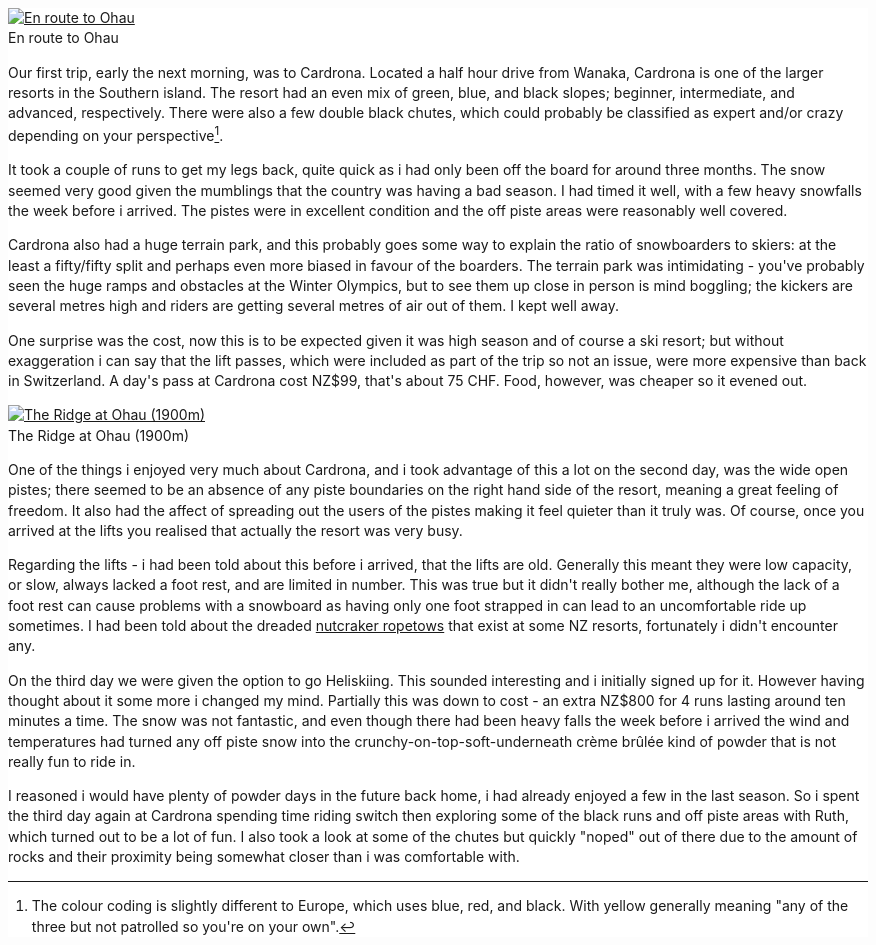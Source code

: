 <a href="{{ site.baseurl }}/images/2014/09/02_en_route_to_ohau.jpg">
	<img src="{{ site.baseurl }}/images/2014/09/02_en_route_to_ohau_1200.jpg" width="600" alt="En route to Ohau" />
</a>

<div class="nav_text">En route to Ohau</div>

Our first trip, early the next morning, was to Cardrona. Located a half hour drive from Wanaka, Cardrona is one of the larger resorts in the Southern island. The resort had an even mix of green, blue, and black slopes; beginner, intermediate, and advanced, respectively. There were also a few double black chutes, which could probably be classified as expert and/or crazy depending on your perspective[^5].

It took a couple of runs to get my legs back, quite quick as i had only been off the board for around three months. The snow seemed very good given the mumblings that the country was having a bad season. I had timed it well, with a few heavy snowfalls the week before i arrived. The pistes were in excellent condition and the off piste areas were reasonably well covered.

Cardrona also had a huge terrain park, and this probably goes some way to explain the ratio of snowboarders to skiers: at the least a fifty/fifty split and perhaps even more biased in favour of the boarders. The terrain park was intimidating - you've probably seen the huge ramps and obstacles at the Winter Olympics, but to see them up close in person is mind boggling; the kickers are several metres high and riders are getting several metres of air out of them. I kept well away.

One surprise was the cost, now this is to be expected given it was high season and of course a ski resort; but without exaggeration i can say that the lift passes, which were included as part of the trip so not an issue, were more expensive than back in Switzerland. A day's pass at Cardrona cost NZ$99, that's about 75 CHF. Food, however, was cheaper so it evened out.

<a href="{{ site.baseurl }}/images/2014/09/03_ohau_ridge.jpg">
	<img src="{{ site.baseurl }}/images/2014/09/03_ohau_ridge_1200.jpg" width="600" alt="The Ridge at Ohau (1900m)" />
</a>

<div class="nav_text">The Ridge at Ohau (1900m)</div>

One of the things i enjoyed very much about Cardrona, and i took advantage of this a lot on the second day, was the wide open pistes; there seemed to be an absence of any piste boundaries on the right hand side of the resort, meaning a great feeling of freedom. It also had the affect of spreading out the users of the pistes making it feel quieter than it truly was. Of course, once you arrived at the lifts you realised that actually the resort was very busy.

Regarding the lifts - i had been told about this before i arrived, that the lifts are old. Generally this meant they were low capacity, or slow, always lacked a foot rest, and are limited in number. This was true but it didn't really bother me, although the lack of a foot rest can cause problems with a snowboard as having only one foot strapped in can lead to an uncomfortable ride up sometimes. I had been told about the dreaded [nutcraker ropetows](http://www.powderhounds.com/NewZealand/Nutcracker-Ropetows.aspx) that exist at some NZ resorts, fortunately i didn't encounter any.

On the third day we were given the option to go Heliskiing. This sounded interesting and i initially signed up for it. However having thought about it some more i changed my mind. Partially this was down to cost - an extra NZ$800 for 4 runs lasting around ten minutes a time. The snow was not fantastic, and even though there had been heavy falls the week before i arrived the wind and temperatures had turned any off piste snow into the crunchy-on-top-soft-underneath crème brûlée kind of powder that is not really fun to ride in.

I reasoned i would have plenty of powder days in the future back home, i had already enjoyed a few in the last season. So i spent the third day again at Cardrona spending time riding switch then exploring some of the black runs and off piste areas with Ruth, which turned out to be a lot of fun. I also took a look at some of the chutes but quickly "noped" out of there due to the amount of rocks and their proximity being somewhat closer than i was comfortable with.


[^1]: Actually it's not really legend since the caption from the resulting [photo](https://4.bp.blogspot.com/-qIUZXe9GJ5A/Ucd6tWsYnyI/AAAAAAAAaz0/GWHvZpj59XA/s1600/henshatchromejw.jpg) says exactly this.
[^2]: By only a few hundred kilometers according to [this](http://furthestcity.com/) and [this](http://www.freemaptools.com/tunnel-to-other-side-of-the-earth.htm).
[^3]: [http://nzsnowtours.com/](http://nzsnowtours.com/)
[^4]: [http://instagram.com/p/rvol22oqJP](http://instagram.com/p/rvol22oqJP)
[^5]: The colour coding is slightly different to Europe, which uses blue, red, and black. With yellow generally meaning "any of the three but not patrolled so you're on your own".
[^6]: [http://edition.cnn.com/2014/02/12/travel/fergburger-new-zealand/](http://edition.cnn.com/2014/02/12/travel/fergburger-new-zealand/)
[^7]: [http://instagram.com/p/r8MrkNoqND](http://instagram.com/p/r8MrkNoqND)
[^8]: However the jet-lag did catch up with me about 18 hours after getting back to Villars. I didn't get away from that and it took at least 3 days to recover.